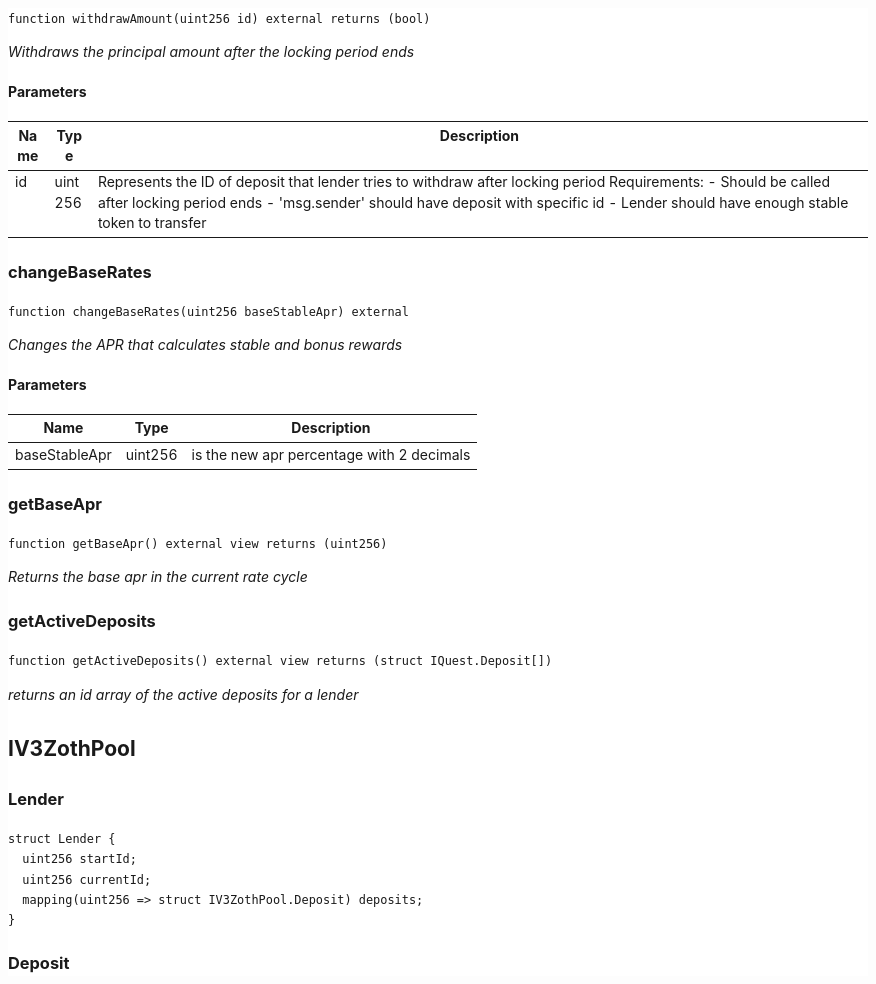 ```solidity
function withdrawAmount(uint256 id) external returns (bool)
```

_Withdraws the principal amount after the locking period ends_

#### Parameters

| Name | Type | Description |
| ---- | ---- | ----------- |
| id | uint256 | Represents the ID of deposit that lender tries to withdraw after locking period Requirements: - Should be called after locking period ends - 'msg.sender' should have deposit with specific id - Lender should have enough stable token to transfer |

### changeBaseRates

```solidity
function changeBaseRates(uint256 baseStableApr) external
```

_Changes the APR that calculates stable and bonus rewards_

#### Parameters

| Name | Type | Description |
| ---- | ---- | ----------- |
| baseStableApr | uint256 | is the new apr percentage with 2 decimals |

### getBaseApr

```solidity
function getBaseApr() external view returns (uint256)
```

_Returns the base apr in the current rate cycle_

### getActiveDeposits

```solidity
function getActiveDeposits() external view returns (struct IQuest.Deposit[])
```

_returns an id array of the active deposits for a lender_

## IV3ZothPool

### Lender

```solidity
struct Lender {
  uint256 startId;
  uint256 currentId;
  mapping(uint256 => struct IV3ZothPool.Deposit) deposits;
}
```

### Deposit
